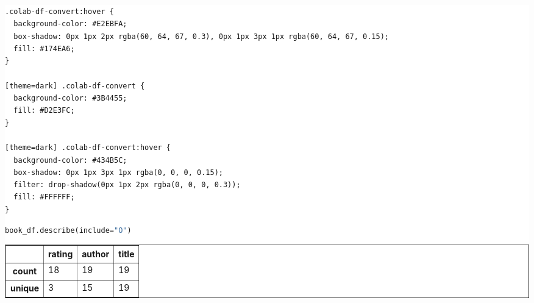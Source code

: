     .colab-df-convert:hover {
      background-color: #E2EBFA;
      box-shadow: 0px 1px 2px rgba(60, 64, 67, 0.3), 0px 1px 3px 1px rgba(60, 64, 67, 0.15);
      fill: #174EA6;
    }

    [theme=dark] .colab-df-convert {
      background-color: #3B4455;
      fill: #D2E3FC;
    }

    [theme=dark] .colab-df-convert:hover {
      background-color: #434B5C;
      box-shadow: 0px 1px 3px 1px rgba(0, 0, 0, 0.15);
      filter: drop-shadow(0px 1px 2px rgba(0, 0, 0, 0.3));
      fill: #FFFFFF;
    }
  </style>

  </div>





```python
book_df.describe(include="O")
```





  <div id="df-3ebe8bca-647a-4f67-b60c-ac5aca34cc9d">
    <div class="colab-df-container">
      <div>
<style scoped>
    .dataframe tbody tr th:only-of-type {
        vertical-align: middle;
    }

    .dataframe tbody tr th {
        vertical-align: top;
    }

    .dataframe thead th {
        text-align: right;
    }
</style>
<table border="1" class="dataframe">
  <thead>
    <tr style="text-align: right;">
      <th></th>
      <th>rating</th>
      <th>author</th>
      <th>title</th>
    </tr>
  </thead>
  <tbody>
    <tr>
      <th>count</th>
      <td>18</td>
      <td>19</td>
      <td>19</td>
    </tr>
    <tr>
      <th>unique</th>
      <td>3</td>
      <td>15</td>
      <td>19</td>
    </tr>